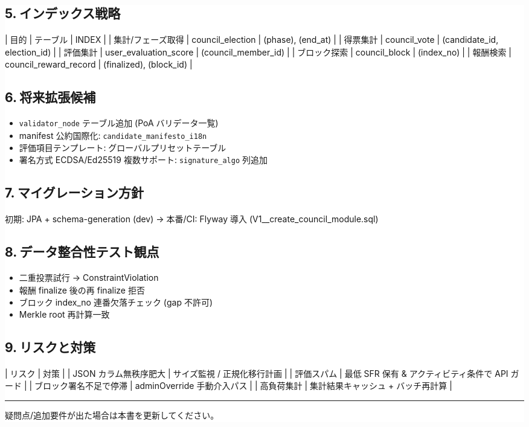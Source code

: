 ## 5. インデックス戦略

| 目的 | テーブル | INDEX |
| 集計/フェーズ取得 | council_election | (phase), (end_at) |
| 得票集計 | council_vote | (candidate_id, election_id) |
| 評価集計 | user_evaluation_score | (council_member_id) |
| ブロック探索 | council_block | (index_no) |
| 報酬検索 | council_reward_record | (finalized), (block_id) |

## 6. 将来拡張候補

- `validator_node` テーブル追加 (PoA バリデータ一覧)
- manifest 公約国際化: `candidate_manifesto_i18n`
- 評価項目テンプレート: グローバルプリセットテーブル
- 署名方式 ECDSA/Ed25519 複数サポート: `signature_algo` 列追加

## 7. マイグレーション方針

初期: JPA + schema-generation (dev) → 本番/CI: Flyway 導入 (V1__create_council_module.sql)

## 8. データ整合性テスト観点

- 二重投票試行 → ConstraintViolation
- 報酬 finalize 後の再 finalize 拒否
- ブロック index_no 連番欠落チェック (gap 不許可)
- Merkle root 再計算一致

## 9. リスクと対策

| リスク | 対策 |
| JSON カラム無秩序肥大 | サイズ監視 / 正規化移行計画 |
| 評価スパム | 最低 SFR 保有 & アクティビティ条件で API ガード |
| ブロック署名不足で停滞 | adminOverride 手動介入パス |
| 高負荷集計 | 集計結果キャッシュ + バッチ再計算 |

---
疑問点/追加要件が出た場合は本書を更新してください。
